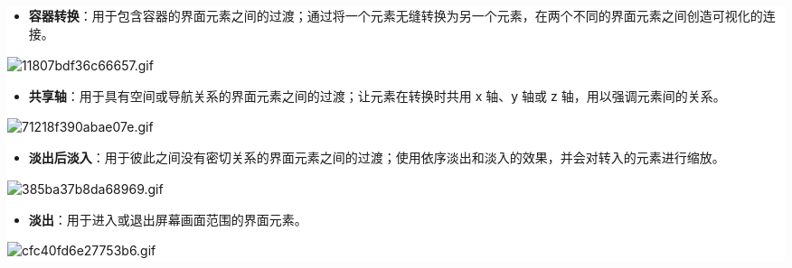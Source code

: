 - **容器转换**：用于包含容器的界面元素之间的过渡；通过将一个元素无缝转换为另一个元素，在两个不同的界面元素之间创造可视化的连接。

![11807bdf36c66657.gif](C:\Users\AtsukoRuo\Desktop\note\Flutter\assets\11807bdf36c66657.gif)

- **共享轴**：用于具有空间或导航关系的界面元素之间的过渡；让元素在转换时共用 x 轴、y 轴或 z 轴，用以强调元素间的关系。

![71218f390abae07e.gif](C:\Users\AtsukoRuo\Desktop\note\Flutter\assets\71218f390abae07e.gif)

- **淡出后淡入**：用于彼此之间没有密切关系的界面元素之间的过渡；使用依序淡出和淡入的效果，并会对转入的元素进行缩放。

![385ba37b8da68969.gif](C:\Users\AtsukoRuo\Desktop\note\Flutter\assets\385ba37b8da68969.gif)

- **淡出**：用于进入或退出屏幕画面范围的界面元素。

![cfc40fd6e27753b6.gif](C:\Users\AtsukoRuo\Desktop\note\Flutter\assets\cfc40fd6e27753b6.gif)